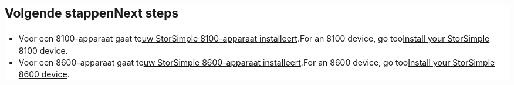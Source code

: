 ## <a name="next-steps"></a><span data-ttu-id="2a3a0-222">Volgende stappen</span><span class="sxs-lookup"><span data-stu-id="2a3a0-222">Next steps</span></span>
* <span data-ttu-id="2a3a0-223">Voor een 8100-apparaat gaat te[uw StorSimple 8100-apparaat installeert](storsimple-8100-hardware-installation.md).</span><span class="sxs-lookup"><span data-stu-id="2a3a0-223">For an 8100 device, go too[Install your StorSimple 8100 device](storsimple-8100-hardware-installation.md).</span></span>
* <span data-ttu-id="2a3a0-224">Voor een 8600-apparaat gaat te[uw StorSimple 8600-apparaat installeert](storsimple-8600-hardware-installation.md).</span><span class="sxs-lookup"><span data-stu-id="2a3a0-224">For an 8600 device, go too[Install your StorSimple 8600 device](storsimple-8600-hardware-installation.md).</span></span>

